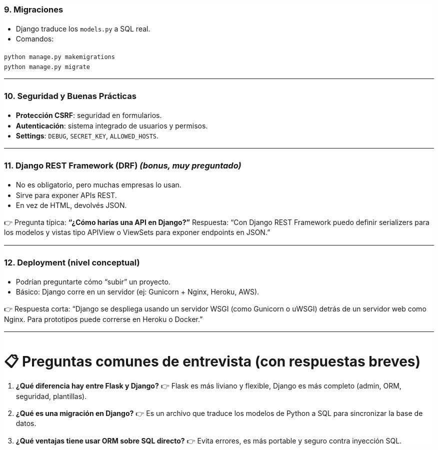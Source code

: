 
### 9. Migraciones

* Django traduce los `models.py` a SQL real.
* Comandos:

```bash
python manage.py makemigrations
python manage.py migrate
```

---

### 10. Seguridad y Buenas Prácticas

* **Protección CSRF**: seguridad en formularios.
* **Autenticación**: sistema integrado de usuarios y permisos.
* **Settings**: `DEBUG`, `SECRET_KEY`, `ALLOWED_HOSTS`.

---

### 11. Django REST Framework (DRF) *(bonus, muy preguntado)*

* No es obligatorio, pero muchas empresas lo usan.
* Sirve para exponer APIs REST.
* En vez de HTML, devolvés JSON.

👉 Pregunta típica:
**“¿Cómo harías una API en Django?”**
Respuesta: “Con Django REST Framework puedo definir serializers para los modelos y vistas tipo APIView o ViewSets para exponer endpoints en JSON.”

---

### 12. Deployment (nivel conceptual)

* Podrían preguntarte cómo “subir” un proyecto.
* Básico: Django corre en un servidor (ej: Gunicorn + Nginx, Heroku, AWS).

👉 Respuesta corta:
“Django se despliega usando un servidor WSGI (como Gunicorn o uWSGI) detrás de un servidor web como Nginx. Para prototipos puede correrse en Heroku o Docker.”

---

# 📋 Preguntas comunes de entrevista (con respuestas breves)

1. **¿Qué diferencia hay entre Flask y Django?**
   👉 Flask es más liviano y flexible, Django es más completo (admin, ORM, seguridad, plantillas).

2. **¿Qué es una migración en Django?**
   👉 Es un archivo que traduce los modelos de Python a SQL para sincronizar la base de datos.

3. **¿Qué ventajas tiene usar ORM sobre SQL directo?**
   👉 Evita errores, es más portable y seguro contra inyección SQL.
